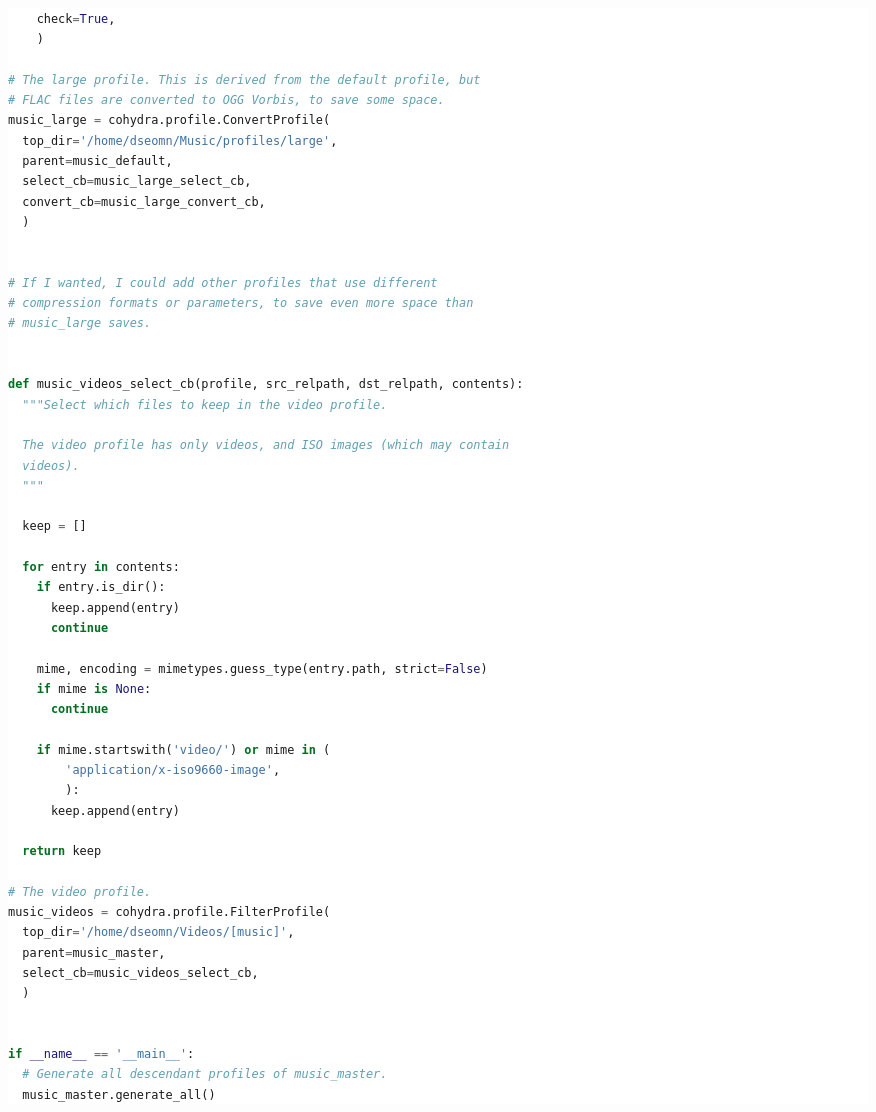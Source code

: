 ```python
    check=True,
    )

# The large profile. This is derived from the default profile, but
# FLAC files are converted to OGG Vorbis, to save some space.
music_large = cohydra.profile.ConvertProfile(
  top_dir='/home/dseomn/Music/profiles/large',
  parent=music_default,
  select_cb=music_large_select_cb,
  convert_cb=music_large_convert_cb,
  )


# If I wanted, I could add other profiles that use different
# compression formats or parameters, to save even more space than
# music_large saves.


def music_videos_select_cb(profile, src_relpath, dst_relpath, contents):
  """Select which files to keep in the video profile.

  The video profile has only videos, and ISO images (which may contain
  videos).
  """

  keep = []

  for entry in contents:
    if entry.is_dir():
      keep.append(entry)
      continue

    mime, encoding = mimetypes.guess_type(entry.path, strict=False)
    if mime is None:
      continue

    if mime.startswith('video/') or mime in (
        'application/x-iso9660-image',
        ):
      keep.append(entry)

  return keep

# The video profile.
music_videos = cohydra.profile.FilterProfile(
  top_dir='/home/dseomn/Videos/[music]',
  parent=music_master,
  select_cb=music_videos_select_cb,
  )


if __name__ == '__main__':
  # Generate all descendant profiles of music_master.
  music_master.generate_all()
```
